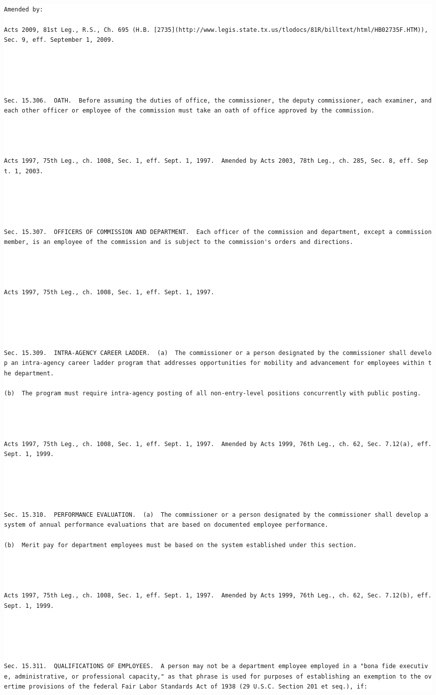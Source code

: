     Amended by: 
    
    Acts 2009, 81st Leg., R.S., Ch. 695 (H.B. [2735](http://www.legis.state.tx.us/tlodocs/81R/billtext/html/HB02735F.HTM)), Sec. 9, eff. September 1, 2009.
    
    
    
    
    
    Sec. 15.306.  OATH.  Before assuming the duties of office, the commissioner, the deputy commissioner, each examiner, and each other officer or employee of the commission must take an oath of office approved by the commission.
    
    
    
    
    Acts 1997, 75th Leg., ch. 1008, Sec. 1, eff. Sept. 1, 1997.  Amended by Acts 2003, 78th Leg., ch. 285, Sec. 8, eff. Sept. 1, 2003.
    
    
    
    
    
    Sec. 15.307.  OFFICERS OF COMMISSION AND DEPARTMENT.  Each officer of the commission and department, except a commission member, is an employee of the commission and is subject to the commission's orders and directions.
    
    
    
    
    Acts 1997, 75th Leg., ch. 1008, Sec. 1, eff. Sept. 1, 1997.
    
    
    
    
    
    Sec. 15.309.  INTRA-AGENCY CAREER LADDER.  (a)  The commissioner or a person designated by the commissioner shall develop an intra-agency career ladder program that addresses opportunities for mobility and advancement for employees within the department.
    
    (b)  The program must require intra-agency posting of all non-entry-level positions concurrently with public posting.
    
    
    
    
    Acts 1997, 75th Leg., ch. 1008, Sec. 1, eff. Sept. 1, 1997.  Amended by Acts 1999, 76th Leg., ch. 62, Sec. 7.12(a), eff. Sept. 1, 1999.
    
    
    
    
    
    Sec. 15.310.  PERFORMANCE EVALUATION.  (a)  The commissioner or a person designated by the commissioner shall develop a system of annual performance evaluations that are based on documented employee performance.
    
    (b)  Merit pay for department employees must be based on the system established under this section.
    
    
    
    
    Acts 1997, 75th Leg., ch. 1008, Sec. 1, eff. Sept. 1, 1997.  Amended by Acts 1999, 76th Leg., ch. 62, Sec. 7.12(b), eff. Sept. 1, 1999.
    
    
    
    
    
    Sec. 15.311.  QUALIFICATIONS OF EMPLOYEES.  A person may not be a department employee employed in a "bona fide executive, administrative, or professional capacity," as that phrase is used for purposes of establishing an exemption to the overtime provisions of the federal Fair Labor Standards Act of 1938 (29 U.S.C. Section 201 et seq.), if:
    